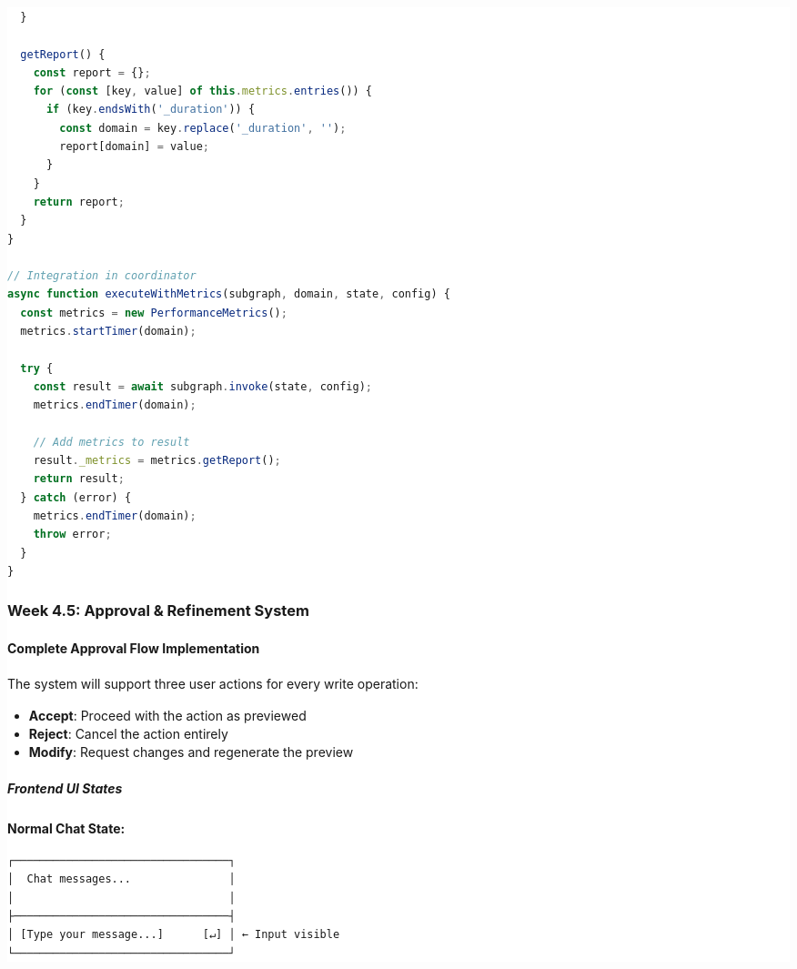 ```javascript
  }
  
  getReport() {
    const report = {};
    for (const [key, value] of this.metrics.entries()) {
      if (key.endsWith('_duration')) {
        const domain = key.replace('_duration', '');
        report[domain] = value;
      }
    }
    return report;
  }
}

// Integration in coordinator
async function executeWithMetrics(subgraph, domain, state, config) {
  const metrics = new PerformanceMetrics();
  metrics.startTimer(domain);
  
  try {
    const result = await subgraph.invoke(state, config);
    metrics.endTimer(domain);
    
    // Add metrics to result
    result._metrics = metrics.getReport();
    return result;
  } catch (error) {
    metrics.endTimer(domain);
    throw error;
  }
}
```

### Week 4.5: Approval & Refinement System

#### Complete Approval Flow Implementation

The system will support three user actions for every write operation:
- **Accept**: Proceed with the action as previewed
- **Reject**: Cancel the action entirely 
- **Modify**: Request changes and regenerate the preview

##### Frontend UI States

**Normal Chat State:**
```
┌─────────────────────────────────┐
│  Chat messages...               │
│                                 │
├─────────────────────────────────┤
│ [Type your message...]      [↵] │ ← Input visible
└─────────────────────────────────┘
```
